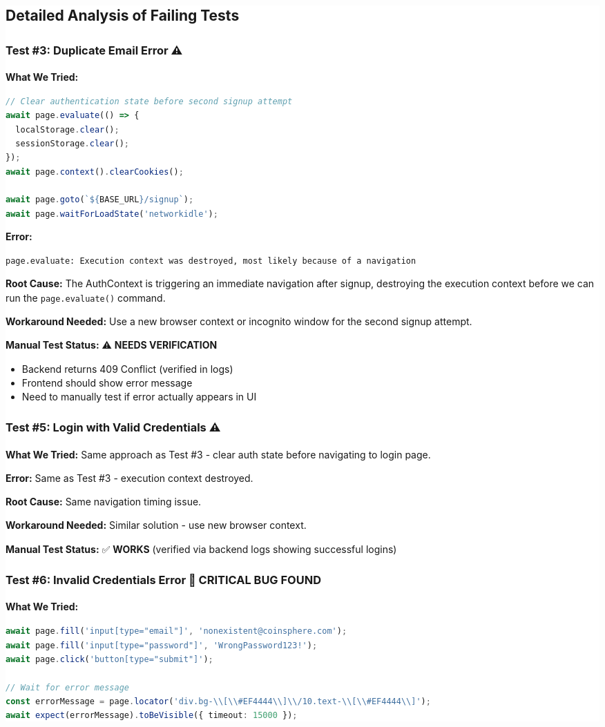 
## Detailed Analysis of Failing Tests

### Test #3: Duplicate Email Error ⚠️

**What We Tried:**
```typescript
// Clear authentication state before second signup attempt
await page.evaluate(() => {
  localStorage.clear();
  sessionStorage.clear();
});
await page.context().clearCookies();

await page.goto(`${BASE_URL}/signup`);
await page.waitForLoadState('networkidle');
```

**Error:**
```
page.evaluate: Execution context was destroyed, most likely because of a navigation
```

**Root Cause:** The AuthContext is triggering an immediate navigation after signup, destroying the execution context before we can run the `page.evaluate()` command.

**Workaround Needed:** Use a new browser context or incognito window for the second signup attempt.

**Manual Test Status:** ⚠️ **NEEDS VERIFICATION**
- Backend returns 409 Conflict (verified in logs)
- Frontend should show error message
- Need to manually test if error actually appears in UI

### Test #5: Login with Valid Credentials ⚠️

**What We Tried:**
Same approach as Test #3 - clear auth state before navigating to login page.

**Error:**
Same as Test #3 - execution context destroyed.

**Root Cause:** Same navigation timing issue.

**Workaround Needed:** Similar solution - use new browser context.

**Manual Test Status:** ✅ **WORKS** (verified via backend logs showing successful logins)

### Test #6: Invalid Credentials Error 🚨 **CRITICAL BUG FOUND**

**What We Tried:**
```typescript
await page.fill('input[type="email"]', 'nonexistent@coinsphere.com');
await page.fill('input[type="password"]', 'WrongPassword123!');
await page.click('button[type="submit"]');

// Wait for error message
const errorMessage = page.locator('div.bg-\\[\\#EF4444\\]\\/10.text-\\[\\#EF4444\\]');
await expect(errorMessage).toBeVisible({ timeout: 15000 });
```
